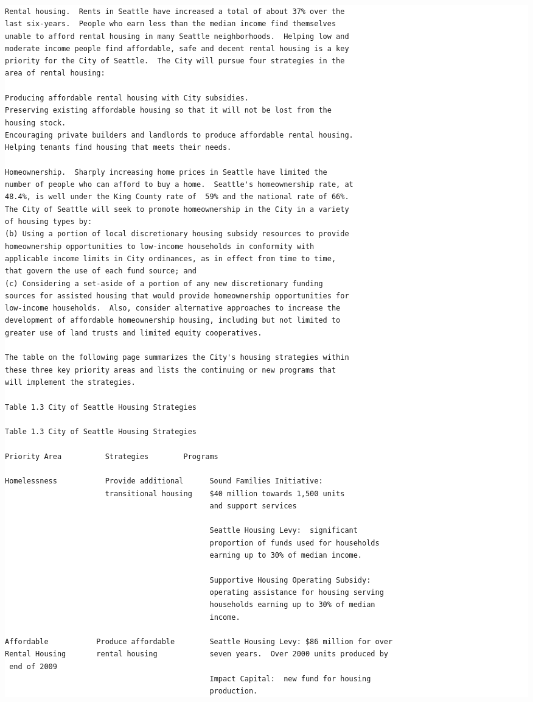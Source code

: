     Rental housing.  Rents in Seattle have increased a total of about 37% over the  
    last six-years.  People who earn less than the median income find themselves  
    unable to afford rental housing in many Seattle neighborhoods.  Helping low and  
    moderate income people find affordable, safe and decent rental housing is a key  
    priority for the City of Seattle.  The City will pursue four strategies in the  
    area of rental housing:  
  
    Producing affordable rental housing with City subsidies.  
    Preserving existing affordable housing so that it will not be lost from the  
    housing stock.  
    Encouraging private builders and landlords to produce affordable rental housing.  
    Helping tenants find housing that meets their needs.  
  
    Homeownership.  Sharply increasing home prices in Seattle have limited the  
    number of people who can afford to buy a home.  Seattle's homeownership rate, at  
    48.4%, is well under the King County rate of  59% and the national rate of 66%.  
    The City of Seattle will seek to promote homeownership in the City in a variety  
    of housing types by:  
    (b) Using a portion of local discretionary housing subsidy resources to provide  
    homeownership opportunities to low-income households in conformity with  
    applicable income limits in City ordinances, as in effect from time to time,  
    that govern the use of each fund source; and  
    (c) Considering a set-aside of a portion of any new discretionary funding  
    sources for assisted housing that would provide homeownership opportunities for  
    low-income households.  Also, consider alternative approaches to increase the  
    development of affordable homeownership housing, including but not limited to  
    greater use of land trusts and limited equity cooperatives.  
  
    The table on the following page summarizes the City's housing strategies within  
    these three key priority areas and lists the continuing or new programs that  
    will implement the strategies.  
  
    Table 1.3 City of Seattle Housing Strategies  
  
    Table 1.3 City of Seattle Housing Strategies  
  
    Priority Area          Strategies        Programs  
  
    Homelessness           Provide additional      Sound Families Initiative:  
                           transitional housing    $40 million towards 1,500 units  
                                                   and support services  
  
                                                   Seattle Housing Levy:  significant  
                                                   proportion of funds used for households  
                                                   earning up to 30% of median income.  
  
                                                   Supportive Housing Operating Subsidy:  
                                                   operating assistance for housing serving  
                                                   households earning up to 30% of median  
                                                   income.  
  
    Affordable           Produce affordable        Seattle Housing Levy: $86 million for over  
    Rental Housing       rental housing            seven years.  Over 2000 units produced by  
     end of 2009  
                                                   Impact Capital:  new fund for housing  
                                                   production.  
  